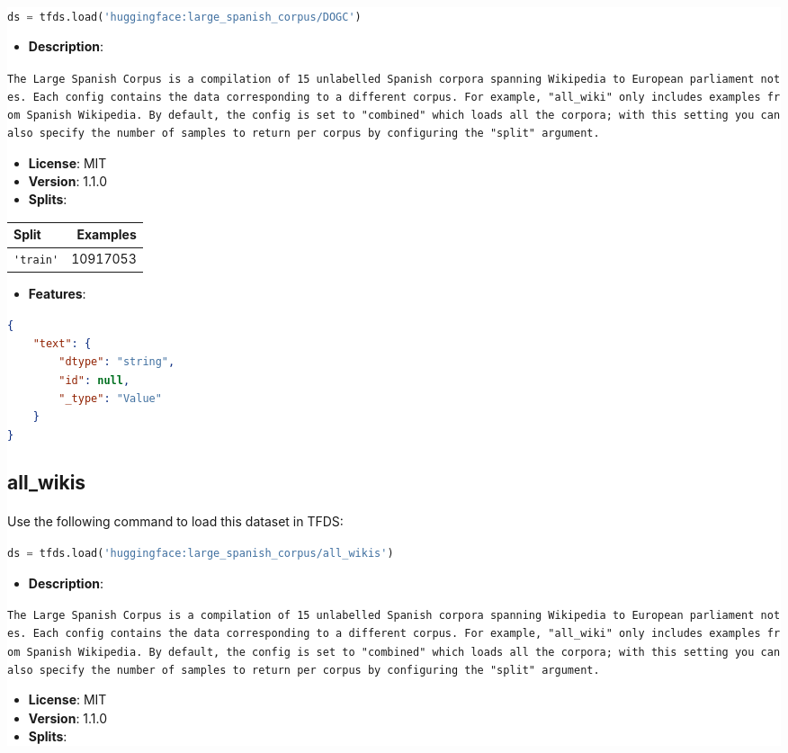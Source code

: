 ```python
ds = tfds.load('huggingface:large_spanish_corpus/DOGC')
```

*   **Description**:

```
The Large Spanish Corpus is a compilation of 15 unlabelled Spanish corpora spanning Wikipedia to European parliament notes. Each config contains the data corresponding to a different corpus. For example, "all_wiki" only includes examples from Spanish Wikipedia. By default, the config is set to "combined" which loads all the corpora; with this setting you can also specify the number of samples to return per corpus by configuring the "split" argument.
```

*   **License**: MIT
*   **Version**: 1.1.0
*   **Splits**:

Split  | Examples
:----- | -------:
`'train'` | 10917053

*   **Features**:

```json
{
    "text": {
        "dtype": "string",
        "id": null,
        "_type": "Value"
    }
}
```



## all_wikis


Use the following command to load this dataset in TFDS:

```python
ds = tfds.load('huggingface:large_spanish_corpus/all_wikis')
```

*   **Description**:

```
The Large Spanish Corpus is a compilation of 15 unlabelled Spanish corpora spanning Wikipedia to European parliament notes. Each config contains the data corresponding to a different corpus. For example, "all_wiki" only includes examples from Spanish Wikipedia. By default, the config is set to "combined" which loads all the corpora; with this setting you can also specify the number of samples to return per corpus by configuring the "split" argument.
```

*   **License**: MIT
*   **Version**: 1.1.0
*   **Splits**:
